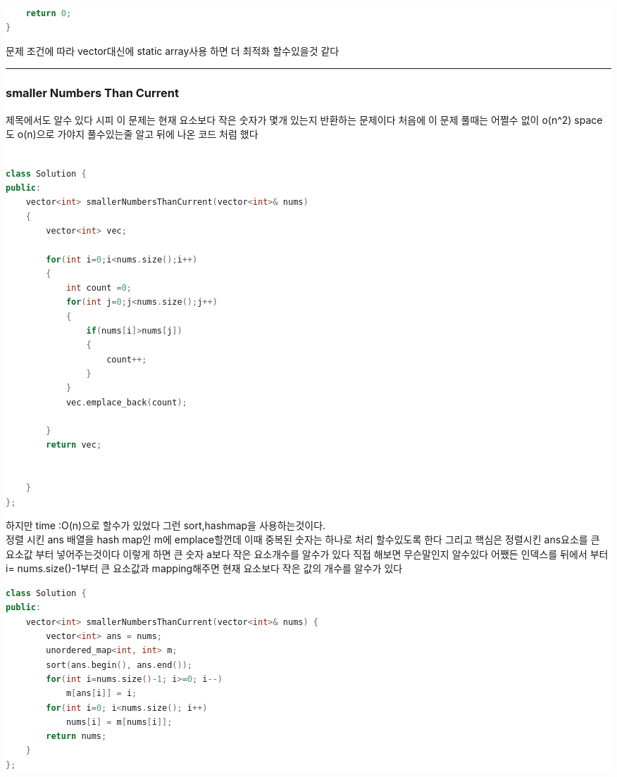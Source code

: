 ```c++
	return 0;
}
```

문제 조건에 따라 vector대신에 static array사용 하면 더 최적화 할수있을것 같다 

------------------------------------------------------------------------------------------


### smaller Numbers Than Current

제목에서도 알수 있다 시피 이 문제는 현재 요소보다 작은 숫자가 몇개 있는지 반환하는 문제이다 
처음에 이 문제 풀때는 어쩔수 없이 o(n^2) space도 o(n)으로 가야지 풀수있는줄 알고 뒤에 나온 코드 처럼 했다    

```c++

class Solution {
public:
    vector<int> smallerNumbersThanCurrent(vector<int>& nums) 
    {
        vector<int> vec;

        for(int i=0;i<nums.size();i++)
        {
            int count =0;
            for(int j=0;j<nums.size();j++)
            {
                if(nums[i]>nums[j])
                {
                    count++;
                }
            }
            vec.emplace_back(count);

        }
        return vec;

        
    }
};

```

하지만 time :O(n)으로 할수가 있었다 그런 sort,hashmap을 사용하는것이다.    
정렬 시킨 ans 배열을 hash map인 m에 emplace할껀데 이때 중복된 숫자는 하나로 처리 할수있도록 한다 그리고 핵심은 정렬시킨 ans요소를 큰 요소값 부터 넣어주는것이다 
이렇게 하면 큰 숫자 a보다 작은 요소개수를 알수가 있다 직접 해보면 무슨말인지 알수있다 어쨌든 인덱스를 뒤에서 부터 i= nums.size()-1부터 큰 요소값과 mapping해주면 현재 요소보다 작은 값의 개수를 알수가 있다 


```c++
class Solution {
public:
    vector<int> smallerNumbersThanCurrent(vector<int>& nums) {
        vector<int> ans = nums;
        unordered_map<int, int> m;
        sort(ans.begin(), ans.end());
        for(int i=nums.size()-1; i>=0; i--)
            m[ans[i]] = i;
        for(int i=0; i<nums.size(); i++)
            nums[i] = m[nums[i]];
        return nums;
    }
};

```
